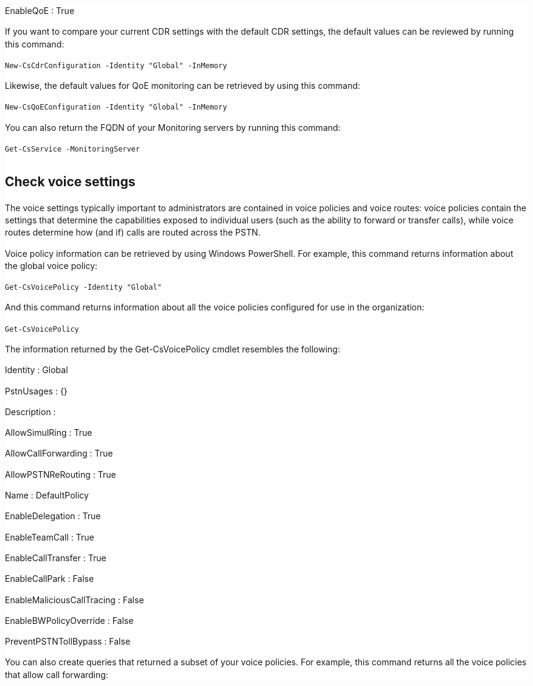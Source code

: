 EnableQoE : True

If you want to compare your current CDR settings with the default CDR settings, the default values can be reviewed by running this command:

`New-CsCdrConfiguration -Identity "Global" -InMemory`

Likewise, the default values for QoE monitoring can be retrieved by using this command:

`New-CsQoEConfiguration -Identity "Global" -InMemory`

You can also return the FQDN of your Monitoring servers by running this command:

`Get-CsService -MonitoringServer`

## Check voice settings

The voice settings typically important to administrators are contained in voice policies and voice routes: voice policies contain the settings that determine the capabilities exposed to individual users (such as the ability to forward or transfer calls), while voice routes determine how (and if) calls are routed across the PSTN.

Voice policy information can be retrieved by using Windows PowerShell. For example, this command returns information about the global voice policy:

`Get-CsVoicePolicy -Identity "Global"`

And this command returns information about all the voice policies configured for use in the organization:

`Get-CsVoicePolicy`

The information returned by the Get-CsVoicePolicy cmdlet resembles the following:

Identity : Global

PstnUsages : {}

Description :

AllowSimulRing : True

AllowCallForwarding : True

AllowPSTNReRouting : True

Name : DefaultPolicy

EnableDelegation : True

EnableTeamCall : True

EnableCallTransfer : True

EnableCallPark : False

EnableMaliciousCallTracing : False

EnableBWPolicyOverride : False

PreventPSTNTollBypass : False

You can also create queries that returned a subset of your voice policies. For example, this command returns all the voice policies that allow call forwarding:
